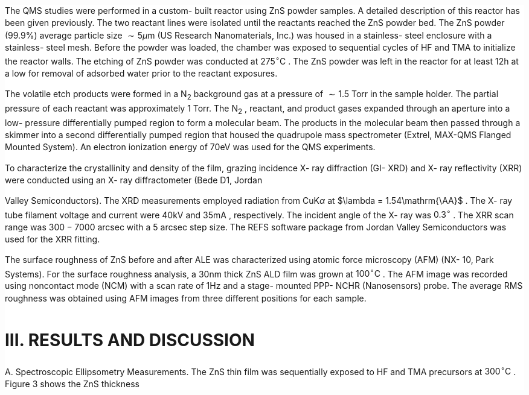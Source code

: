 The QMS studies were performed in a custom- built reactor using  $\mathrm{ZnS}$  powder samples. A detailed description of this reactor has been given previously. The two reactant lines were isolated until the reactants reached the  $\mathrm{ZnS}$  powder bed. The  $\mathrm{ZnS}$  powder  $(99.9\%)$  average particle size  $\sim 5\mu \mathrm{m}$  (US Research Nanomaterials, Inc.) was housed in a stainless- steel enclosure with a stainless- steel mesh. Before the powder was loaded, the chamber was exposed to sequential cycles of HF and TMA to initialize the reactor walls. The etching of  $\mathrm{ZnS}$  powder was conducted at  $275^{\circ}\mathrm{C}$ . The  $\mathrm{ZnS}$  powder was left in the reactor for at least  $12\mathrm{h}$  at a low for removal of adsorbed water prior to the reactant exposures.

The volatile etch products were formed in a  $\mathrm{N}_2$  background gas at a pressure of  $\sim 1.5$  Torr in the sample holder. The partial pressure of each reactant was approximately 1 Torr. The  $\mathrm{N}_2$ , reactant, and product gases expanded through an aperture into a low- pressure differentially pumped region to form a molecular beam. The products in the molecular beam then passed through a skimmer into a second differentially pumped region that housed the quadrupole mass spectrometer (Extrel, MAX-QMS Flanged Mounted System). An electron ionization energy of  $70\mathrm{eV}$  was used for the QMS experiments.

To characterize the crystallinity and density of the film, grazing incidence X- ray diffraction (GI- XRD) and X- ray reflectivity (XRR) were conducted using an X- ray diffractometer (Bede D1, Jordan

Valley Semiconductors). The XRD measurements employed radiation from  $\mathrm{CuK}\alpha$  at  $\lambda = 1.54\mathrm{\AA}$ . The X- ray tube filament voltage and current were  $40\mathrm{kV}$  and  $35\mathrm{mA}$ , respectively. The incident angle of the X- ray was  $0.3^{\circ}$ . The XRR scan range was  $300 - 7000$  arcsec with a 5 arcsec step size. The REFS software package from Jordan Valley Semiconductors was used for the XRR fitting.

The surface roughness of  $\mathrm{ZnS}$  before and after ALE was characterized using atomic force microscopy (AFM) (NX- 10, Park Systems). For the surface roughness analysis, a  $30\mathrm{nm}$  thick  $\mathrm{ZnS}$  ALD film was grown at  $100^{\circ}\mathrm{C}$ . The AFM image was recorded using noncontact mode (NCM) with a scan rate of  $1\mathrm{Hz}$  and a stage- mounted PPP- NCHR (Nanosensors) probe. The average RMS roughness was obtained using AFM images from three different positions for each sample.

# III. RESULTS AND DISCUSSION

A. Spectroscopic Ellipsometry Measurements. The  $\mathrm{ZnS}$  thin film was sequentially exposed to HF and TMA precursors at  $300^{\circ}\mathrm{C}$ . Figure 3 shows the  $\mathrm{ZnS}$  thickness
